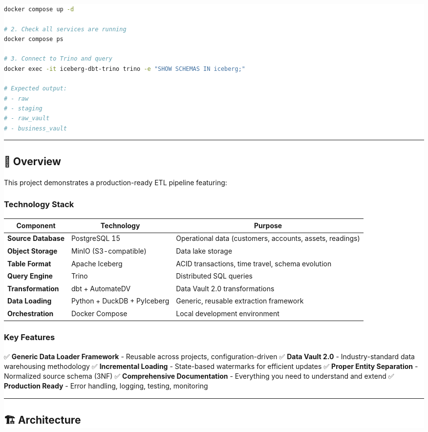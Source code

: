 ```bash
docker compose up -d

# 2. Check all services are running
docker compose ps

# 3. Connect to Trino and query
docker exec -it iceberg-dbt-trino trino -e "SHOW SCHEMAS IN iceberg;"

# Expected output:
# - raw
# - staging
# - raw_vault
# - business_vault
```

---

## 🎯 Overview

This project demonstrates a production-ready ETL pipeline featuring:

### Technology Stack

| Component | Technology | Purpose |
|-----------|-----------|---------|
| **Source Database** | PostgreSQL 15 | Operational data (customers, accounts, assets, readings) |
| **Object Storage** | MinIO (S3-compatible) | Data lake storage |
| **Table Format** | Apache Iceberg | ACID transactions, time travel, schema evolution |
| **Query Engine** | Trino | Distributed SQL queries |
| **Transformation** | dbt + AutomateDV | Data Vault 2.0 transformations |
| **Data Loading** | Python + DuckDB + PyIceberg | Generic, reusable extraction framework |
| **Orchestration** | Docker Compose | Local development environment |

### Key Features

✅ **Generic Data Loader Framework** - Reusable across projects, configuration-driven
✅ **Data Vault 2.0** - Industry-standard data warehousing methodology
✅ **Incremental Loading** - State-based watermarks for efficient updates
✅ **Proper Entity Separation** - Normalized source schema (3NF)
✅ **Comprehensive Documentation** - Everything you need to understand and extend
✅ **Production Ready** - Error handling, logging, testing, monitoring

---

## 🏗️ Architecture
